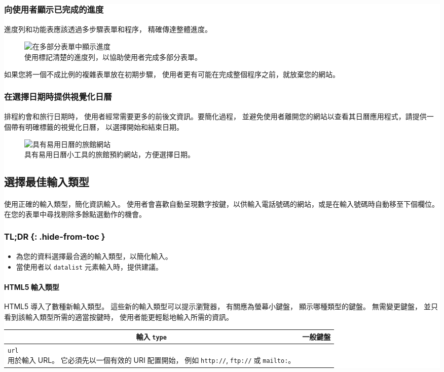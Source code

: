 
### 向使用者顯示已完成的進度

進度列和功能表應該透過多步驟表單和程序，
精確傳達整體進度。

<figure>
  <img src="imgs/forms-multipart-good.png" srcset="imgs/forms-multipart-good.png 1x, imgs/forms-multipart-good-2x.png 2x" alt="在多部分表單中顯示進度">
  <figcaption>
    使用標記清楚的進度列，以協助使用者完成多部分表單。
  </figcaption>
</figure>

如果您將一個不成比例的複雜表單放在初期步驟，
使用者更有可能在完成整個程序之前，就放棄您的網站。


### 在選擇日期時提供視覺化日曆

排程約會和旅行日期時，
使用者經常需要更多的前後文資訊。要簡化過程，
並避免使用者離開您的網站以查看其日曆應用程式，請提供一個帶有明確標籤的視覺化日曆，
以選擇開始和結束日期。

<figure>
  <img src="imgs/forms-calendar-good.png" srcset="imgs/forms-calendar-good.png 1x, imgs/forms-calendar-good-2x.png 2x" alt="具有易用日曆的旅館網站">
  <figcaption>
    具有易用日曆小工具的旅館預約網站，方便選擇日期。
  </figcaption>
</figure>




## 選擇最佳輸入類型



使用正確的輸入類型，簡化資訊輸入。 使用者會喜歡自動呈現數字按鍵，以供輸入電話號碼的網站，或是在輸入號碼時自動移至下個欄位。 在您的表單中尋找剔除多餘點選動作的機會。


### TL;DR {: .hide-from-toc }
- 為您的資料選擇最合適的輸入類型，以簡化輸入。
- 當使用者以 <code>datalist</code> 元素輸入時，提供建議。


#### HTML5 輸入類型

HTML5 導入了數種新輸入類型。 這些新的輸入類型可以提示瀏覽器，
有關應為螢幕小鍵盤，
顯示哪種類型的鍵盤。  無需變更鍵盤，
並只看到該輸入類型所需的適當按鍵時，
使用者能更輕鬆地輸入所需的資訊。

<table>
  <thead>
    <tr>
      <th data-th="Input type">輸入 <code>type</code></th>
      <th data-th="Typical keyboard">一般鍵盤</th>
    </tr>
  </thead>
  <tbody>
    <tr>
      <td data-th="Input type">
        <code>url</code><br> 用於輸入 URL。 它必須先以一個有效的 URI 配置開始，
例如 <code>http://</code>, <code>ftp://</code> 或 <code>mailto:</code>。
      </td>
      <td data-th="Typical keyboard">